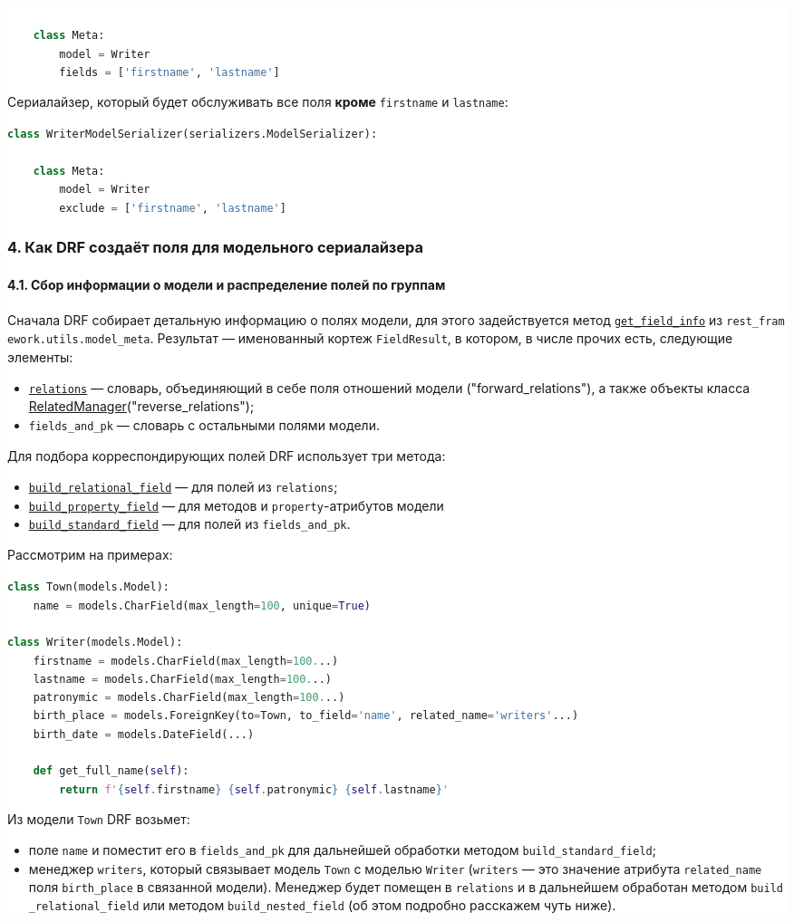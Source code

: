 ```python

    class Meta:
        model = Writer
        fields = ['firstname', 'lastname']
```
Сериалайзер, который будет обслуживать все поля **кроме** `firstname` и `lastname`:
```python
class WriterModelSerializer(serializers.ModelSerializer):

    class Meta:
        model = Writer
        exclude = ['firstname', 'lastname']
```


### 4. Как DRF создаёт поля для модельного сериалайзера <a id='4'></a> 
#### 4.1. Сбор информации о модели и распределение полей по группам<a id='4-1'></a>
Сначала DRF собирает детальную информацию о полях модели, для этого задействуется метод [`get_field_info`](https://github.com/encode/django-rest-framework/blob/master/rest_framework/utils/model_meta.py#L29) из `rest_framework.utils.model_meta`. Результат &mdash; именованный кортеж `FieldResult`, в котором, в числе прочих есть, следующие элементы:
- [`relations`](https://github.com/encode/django-rest-framework/blob/060a3b632f6f6ff2f84235d1be5da55020c40ff3/rest_framework/utils/model_meta.py#L16) &mdash; словарь, объединяющий в себе поля отношений модели ("forward_relations"), а также объекты класса [RelatedManager](https://djbook.ru/rel3.0/ref/models/relations.html#django.db.models.fields.related.RelatedManager)("reverse_relations");
- `fields_and_pk` &mdash; словарь с остальными полями модели.  

Для подбора корреспондирующих полей DRF использует три метода:
- [`build_relational_field`](https://github.com/encode/django-rest-framework/blob/master/rest_framework/serializers.py#L1285) &mdash; для полей из `relations`;
- [`build_property_field`](https://github.com/encode/django-rest-framework/blob/master/rest_framework/serializers.py#L1318) &mdash; для методов и `property`-атрибутов модели
- [`build_standard_field`](https://github.com/encode/django-rest-framework/blob/060a3b632f6f6ff2f84235d1be5da55020c40ff3/rest_framework/serializers.py#L1224) &mdash; для полей из `fields_and_pk`.

Рассмотрим на примерах:
```python
class Town(models.Model):
    name = models.CharField(max_length=100, unique=True)

class Writer(models.Model):
    firstname = models.CharField(max_length=100...)
    lastname = models.CharField(max_length=100...)
    patronymic = models.CharField(max_length=100...)
    birth_place = models.ForeignKey(to=Town, to_field='name', related_name='writers'...)
    birth_date = models.DateField(...)

    def get_full_name(self):
        return f'{self.firstname} {self.patronymic} {self.lastname}'
```
Из модели `Town` DRF возьмет:
- поле `name` и поместит его в `fields_and_pk` для дальнейшей обработки методом `build_standard_field`;
- менеджер `writers`, который связывает модель `Town` с моделью `Writer` (`writers` &mdash; это значение атрибута `related_name` поля `birth_place` в связанной модели). Менеджер будет помещен в `relations` и в дальнейшем обработан методом `build_relational_field` или методом `build_nested_field` (об этом подробно расскажем чуть ниже).
